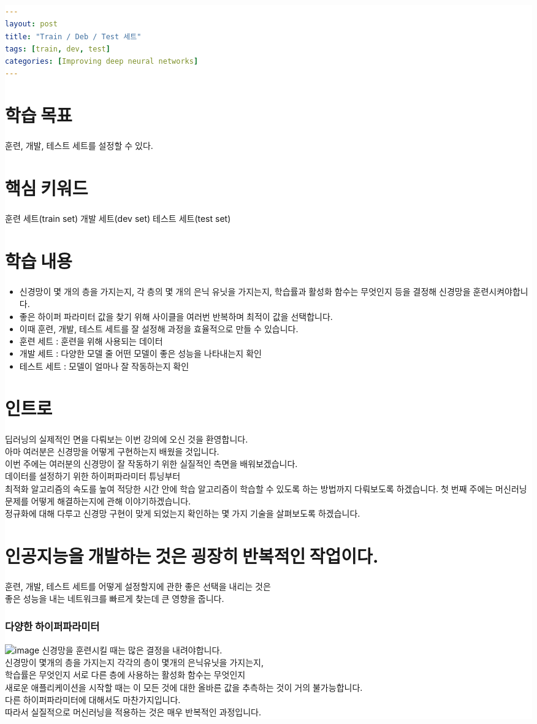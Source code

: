 ```yaml
---
layout: post
title: "Train / Deb / Test 세트"
tags: [train, dev, test]
categories: [Improving deep neural networks]
---
```


# 학습 목표
훈련, 개발, 테스트 세트를 설정할 수 있다.

# 핵심 키워드
훈련 세트(train set)
개발 세트(dev set)
테스트 세트(test set)

# 학습 내용
* 신경망이 몇 개의 층을 가지는지, 각 층의 몇 개의 은닉 유닛을 가지는지, 학습률과 활성화 함수는 무엇인지 등을 결정해 신경망을 훈련시켜야합니다.
* 좋은 하이퍼 파라미터 값을 찾기 위해 사이클을 여러번 반복하며 최적이 값을 선택합니다.
* 이때 훈련, 개발, 테스트 세트를 잘 설정해 과정을 효율적으로 만들 수 있습니다.
* 훈련 세트 : 훈련을 위해 사용되는 데이터
* 개발 세트 : 다양한 모델 줄 어떤 모델이 좋은 성능을 나타내는지 확인
* 테스트 세트 : 모델이 얼마나 잘 작동하는지 확인

# 인트로
딥러닝의 실제적인 면을 다뤄보는 이번 강의에 오신 것을 환영합니다.    
아마 여러분은 신경망을 어떻게 구현하는지 배웠을 것입니다.    
이번 주에는 여러분의 신경망이 잘 작동하기 위한 실질적인 측면을 배워보겠습니다.    
데이터를 설정하기 위한 하이퍼파라미터 튜닝부터      
최적화 알고리즘의 속도를 높여 적당한 시간 안에 학습 알고리즘이 학습할 수 있도록 하는 방법까지 다뤄보도록 하겠습니다.
첫 번째 주에는 머신러닝 문제를 어떻게 해결하는지에 관해 이야기하겠습니다.    
정규화에 대해 다루고 신경망 구현이 맞게 되었는지 확인하는 몇 가지 기술을 살펴보도록 하겠습니다.

# 인공지능을 개발하는 것은 굉장히 반복적인 작업이다.
훈련, 개발, 테스트 세트를 어떻게 설정할지에 관한 좋은 선택을 내리는 것은    
좋은 성능을 내는 네트워크를 빠르게 찾는데 큰 영향을 줍니다.    

### 다양한 하이퍼파라미터
![image](https://user-images.githubusercontent.com/50114210/64781155-2c389c00-d59d-11e9-8643-ec4bdad3a432.png)
신경망을 훈련시킬 때는 많은 결정을 내려야합니다.    
신경망이 몇개의 층을 가지는지 각각의 층이 몇개의 은닉유닛을 가지는지,    
학습률은 무엇인지 서로 다른 층에 사용하는 활성화 함수는 무엇인지    
새로운 애플리케이션을 시작할 때는 이 모든 것에 대한 올바른 값을 추측하는 것이 거의 불가능합니다.     
다른 하이퍼파라미터에 대해서도 마찬가지입니다.    
따라서 실질적으로 머신러닝을 적용하는 것은 매우 반복적인 과정입니다.

